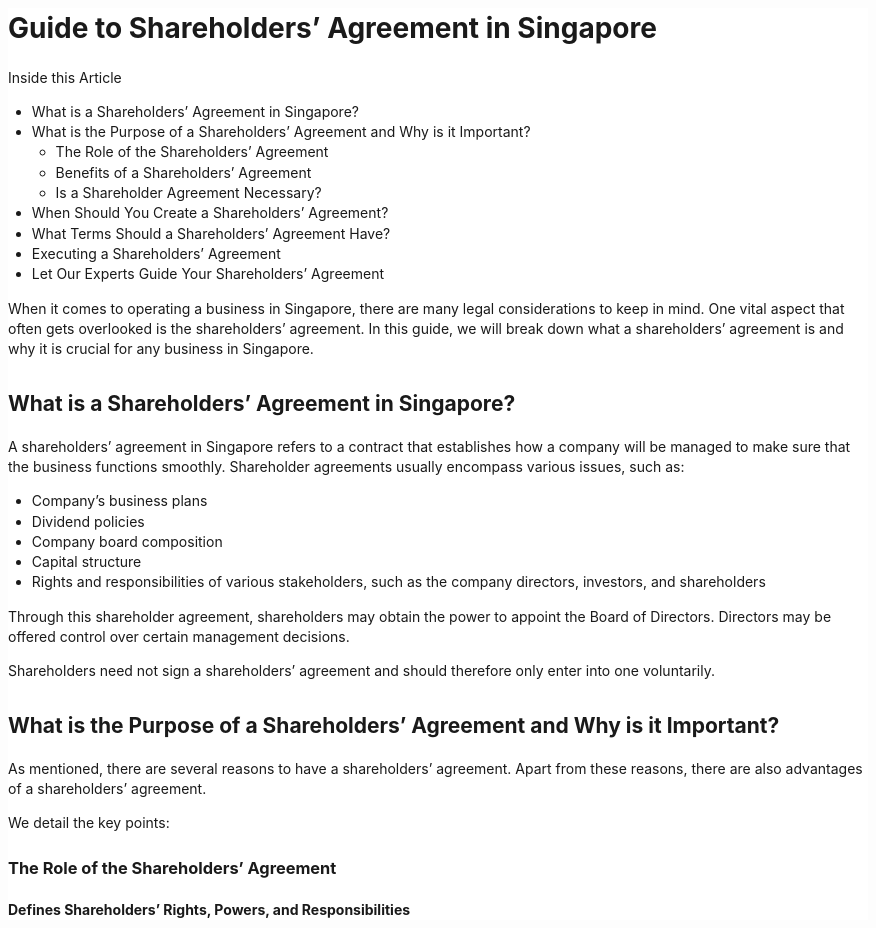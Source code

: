 # Guide to Shareholders’ Agreement in Singapore



Inside this Article

- What is a Shareholders’ Agreement in Singapore?
- What is the Purpose of a Shareholders’ Agreement and Why is it Important?
    - The Role of the Shareholders’ Agreement
    - Benefits of a Shareholders’ Agreement
    - Is a Shareholder Agreement Necessary?
- When Should You Create a Shareholders’ Agreement?
- What Terms Should a Shareholders’ Agreement Have?
- Executing a Shareholders’ Agreement
- Let Our Experts Guide Your Shareholders’ Agreement

When it comes to operating a business in Singapore, there are many legal considerations to keep in mind. One vital aspect that often gets overlooked is the shareholders’ agreement. In this guide, we will break down what a shareholders’ agreement is and why it is crucial for any business in Singapore.

## What is a Shareholders’ Agreement in Singapore?

A shareholders’ agreement in Singapore refers to a contract that establishes how a company will be managed to make sure that the business functions smoothly. Shareholder agreements usually encompass various issues, such as:

- Company’s business plans
- Dividend policies
- Company board composition
- Capital structure
- Rights and responsibilities of various stakeholders, such as the company directors, investors, and shareholders

Through this shareholder agreement, shareholders may obtain the power to appoint the Board of Directors. Directors may be offered control over certain management decisions.

Shareholders need not sign a shareholders’ agreement and should therefore only enter into one voluntarily.

## What is the Purpose of a Shareholders’ Agreement and Why is it Important?

As mentioned, there are several reasons to have a shareholders’ agreement. Apart from these reasons, there are also advantages of a shareholders’ agreement.

We detail the key points:

### The Role of the Shareholders’ Agreement

#### Defines Shareholders’ Rights, Powers, and Responsibilities
